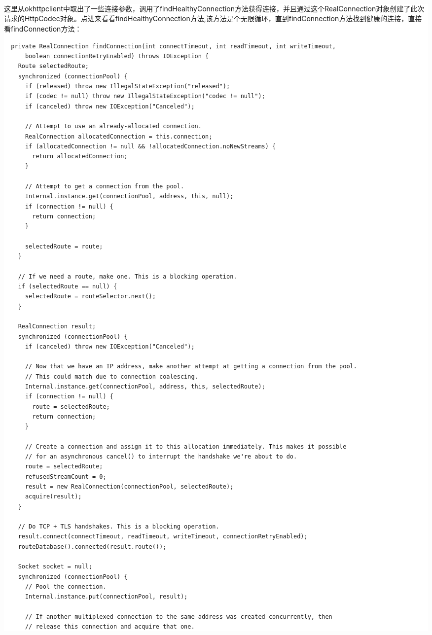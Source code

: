 这里从okhttpclient中取出了一些连接参数，调用了findHealthyConnection方法获得连接，并且通过这个RealConnection对象创建了此次请求的HttpCodec对象。点进来看看findHealthyConnection方法,该方法是个无限循环，直到findConnection方法找到健康的连接，直接看findConnection方法：

```
  private RealConnection findConnection(int connectTimeout, int readTimeout, int writeTimeout,
      boolean connectionRetryEnabled) throws IOException {
    Route selectedRoute;
    synchronized (connectionPool) {
      if (released) throw new IllegalStateException("released");
      if (codec != null) throw new IllegalStateException("codec != null");
      if (canceled) throw new IOException("Canceled");

      // Attempt to use an already-allocated connection.
      RealConnection allocatedConnection = this.connection;
      if (allocatedConnection != null && !allocatedConnection.noNewStreams) {
        return allocatedConnection;
      }

      // Attempt to get a connection from the pool.
      Internal.instance.get(connectionPool, address, this, null);
      if (connection != null) {
        return connection;
      }

      selectedRoute = route;
    }

    // If we need a route, make one. This is a blocking operation.
    if (selectedRoute == null) {
      selectedRoute = routeSelector.next();
    }

    RealConnection result;
    synchronized (connectionPool) {
      if (canceled) throw new IOException("Canceled");

      // Now that we have an IP address, make another attempt at getting a connection from the pool.
      // This could match due to connection coalescing.
      Internal.instance.get(connectionPool, address, this, selectedRoute);
      if (connection != null) {
        route = selectedRoute;
        return connection;
      }

      // Create a connection and assign it to this allocation immediately. This makes it possible
      // for an asynchronous cancel() to interrupt the handshake we're about to do.
      route = selectedRoute;
      refusedStreamCount = 0;
      result = new RealConnection(connectionPool, selectedRoute);
      acquire(result);
    }

    // Do TCP + TLS handshakes. This is a blocking operation.
    result.connect(connectTimeout, readTimeout, writeTimeout, connectionRetryEnabled);
    routeDatabase().connected(result.route());

    Socket socket = null;
    synchronized (connectionPool) {
      // Pool the connection.
      Internal.instance.put(connectionPool, result);

      // If another multiplexed connection to the same address was created concurrently, then
      // release this connection and acquire that one.
```